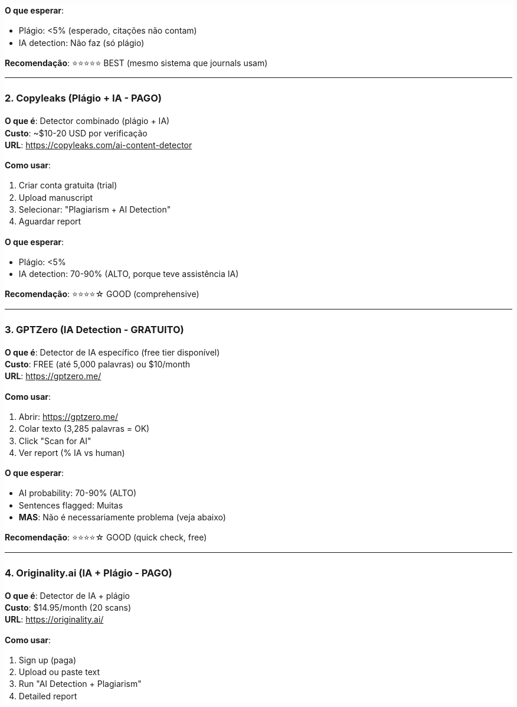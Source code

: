 **O que esperar**:
- Plágio: <5% (esperado, citações não contam)
- IA detection: Não faz (só plágio)

**Recomendação**: ⭐⭐⭐⭐⭐ BEST (mesmo sistema que journals usam)

---

### 2. Copyleaks (Plágio + IA - PAGO)

**O que é**: Detector combinado (plágio + IA)  
**Custo**: ~$10-20 USD por verificação  
**URL**: https://copyleaks.com/ai-content-detector

**Como usar**:
1. Criar conta gratuita (trial)
2. Upload manuscript
3. Selecionar: "Plagiarism + AI Detection"
4. Aguardar report

**O que esperar**:
- Plágio: <5%
- IA detection: 70-90% (ALTO, porque teve assistência IA)

**Recomendação**: ⭐⭐⭐⭐☆ GOOD (comprehensive)

---

### 3. GPTZero (IA Detection - GRATUITO)

**O que é**: Detector de IA específico (free tier disponível)  
**Custo**: FREE (até 5,000 palavras) ou $10/month  
**URL**: https://gptzero.me/

**Como usar**:
1. Abrir: https://gptzero.me/
2. Colar texto (3,285 palavras = OK)
3. Click "Scan for AI"
4. Ver report (% IA vs human)

**O que esperar**:
- AI probability: 70-90% (ALTO)
- Sentences flagged: Muitas
- **MAS**: Não é necessariamente problema (veja abaixo)

**Recomendação**: ⭐⭐⭐⭐☆ GOOD (quick check, free)

---

### 4. Originality.ai (IA + Plágio - PAGO)

**O que é**: Detector de IA + plágio  
**Custo**: $14.95/month (20 scans)  
**URL**: https://originality.ai/

**Como usar**:
1. Sign up (paga)
2. Upload ou paste text
3. Run "AI Detection + Plagiarism"
4. Detailed report
